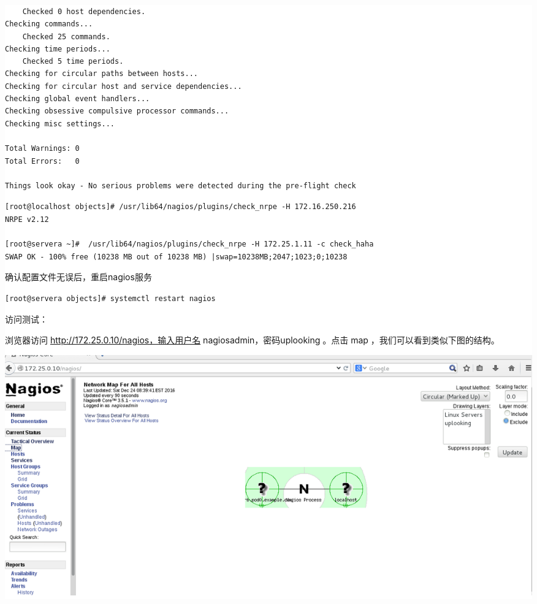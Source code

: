 ```shell
    Checked 0 host dependencies.
Checking commands...
    Checked 25 commands.
Checking time periods...
    Checked 5 time periods.
Checking for circular paths between hosts...
Checking for circular host and service dependencies...
Checking global event handlers...
Checking obsessive compulsive processor commands...
Checking misc settings...

Total Warnings: 0
Total Errors:   0

Things look okay - No serious problems were detected during the pre-flight check

```

```
[root@localhost objects]# /usr/lib64/nagios/plugins/check_nrpe -H 172.16.250.216
NRPE v2.12

[root@servera ~]#  /usr/lib64/nagios/plugins/check_nrpe -H 172.25.1.11 -c check_haha
SWAP OK - 100% free (10238 MB out of 10238 MB) |swap=10238MB;2047;1023;0;10238

```


确认配置文件无误后，重启nagios服务

```shell
[root@servera objects]# systemctl restart nagios
```

访问测试：

浏览器访问 http://172.25.0.10/nagios，输入用户名 nagiosadmin，密码uplooking 。点击 map ，我们可以看到类似下图的结构。

![](nagios/3.png)
